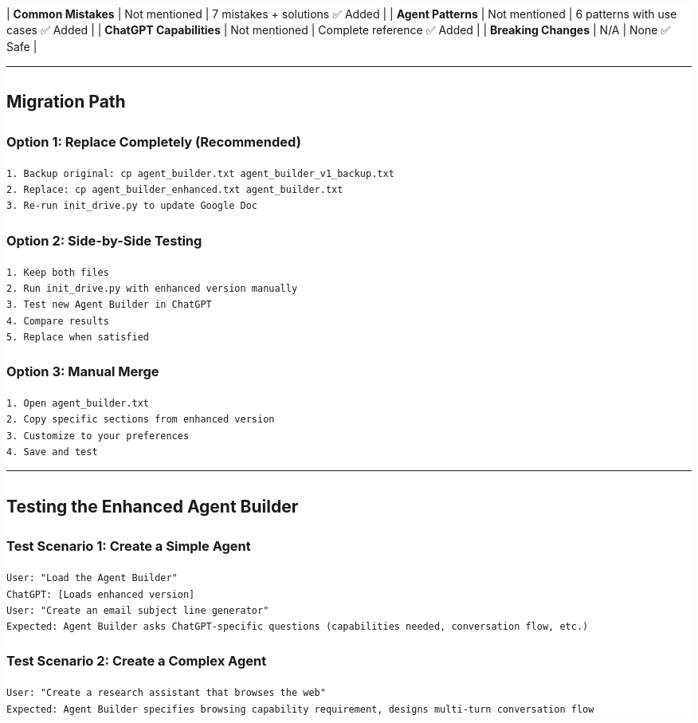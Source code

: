 | **Common Mistakes** | Not mentioned | 7 mistakes + solutions ✅ Added |
| **Agent Patterns** | Not mentioned | 6 patterns with use cases ✅ Added |
| **ChatGPT Capabilities** | Not mentioned | Complete reference ✅ Added |
| **Breaking Changes** | N/A | None ✅ Safe |

---

## Migration Path

### Option 1: Replace Completely (Recommended)
```
1. Backup original: cp agent_builder.txt agent_builder_v1_backup.txt
2. Replace: cp agent_builder_enhanced.txt agent_builder.txt
3. Re-run init_drive.py to update Google Doc
```

### Option 2: Side-by-Side Testing
```
1. Keep both files
2. Run init_drive.py with enhanced version manually
3. Test new Agent Builder in ChatGPT
4. Compare results
5. Replace when satisfied
```

### Option 3: Manual Merge
```
1. Open agent_builder.txt
2. Copy specific sections from enhanced version
3. Customize to your preferences
4. Save and test
```

---

## Testing the Enhanced Agent Builder

### Test Scenario 1: Create a Simple Agent
```
User: "Load the Agent Builder"
ChatGPT: [Loads enhanced version]
User: "Create an email subject line generator"
Expected: Agent Builder asks ChatGPT-specific questions (capabilities needed, conversation flow, etc.)
```

### Test Scenario 2: Create a Complex Agent
```
User: "Create a research assistant that browses the web"
Expected: Agent Builder specifies browsing capability requirement, designs multi-turn conversation flow
```
